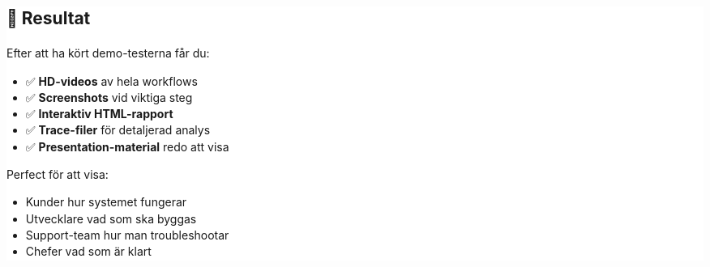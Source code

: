 ## 🎉 Resultat

Efter att ha kört demo-testerna får du:
- ✅ **HD-videos** av hela workflows
- ✅ **Screenshots** vid viktiga steg
- ✅ **Interaktiv HTML-rapport** 
- ✅ **Trace-filer** för detaljerad analys
- ✅ **Presentation-material** redo att visa

Perfect för att visa:
- Kunder hur systemet fungerar
- Utvecklare vad som ska byggas
- Support-team hur man troubleshootar
- Chefer vad som är klart